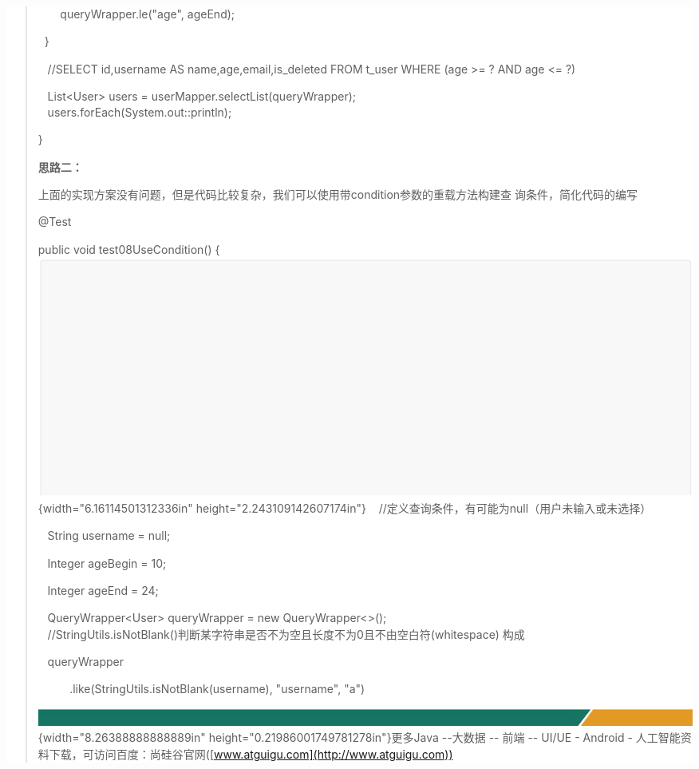 >        queryWrapper.le(\"age\", ageEnd);
>
>   }
>
>    //SELECT id,username AS name,age,email,is_deleted FROM t_user WHERE
> (age \>= ? AND age \<= ?)
>
>    List\<User\> users = userMapper.selectList(queryWrapper);\
>    users.forEach(System.out::println);
>
> }
>
> **思路二：**
>
> 上面的实现方案没有问题，但是代码比较复杂，我们可以使用带condition参数的重载方法构建查
> 询条件，简化代码的编写
>
> \@Test
>
> public void test08UseCondition() {\
> ![](./media/image515.png){width="6.16114501312336in"
> height="2.243109142607174in"}  
>  //定义查询条件，有可能为null（用户未输入或未选择）
>
>    String username = null;
>
>    Integer ageBegin = 10;
>
>    Integer ageEnd = 24;
>
>    QueryWrapper\<User\> queryWrapper = new QueryWrapper\<\>();\
>  
>  //StringUtils.isNotBlank()判断某字符串是否不为空且长度不为0且不由空白符(whitespace)
> 构成
>
>    queryWrapper
>
>           .like(StringUtils.isNotBlank(username), \"username\", \"a\")
>
> ![](./media/image102.png){width="8.26388888888889in"
> height="0.21986001749781278in"}更多Java --大数据 -- 前端 -- UI/UE -
> Android -
> 人工智能资料下载，可访问百度：尚硅谷官网([www.atguigu.com](http://www.atguigu.com))
